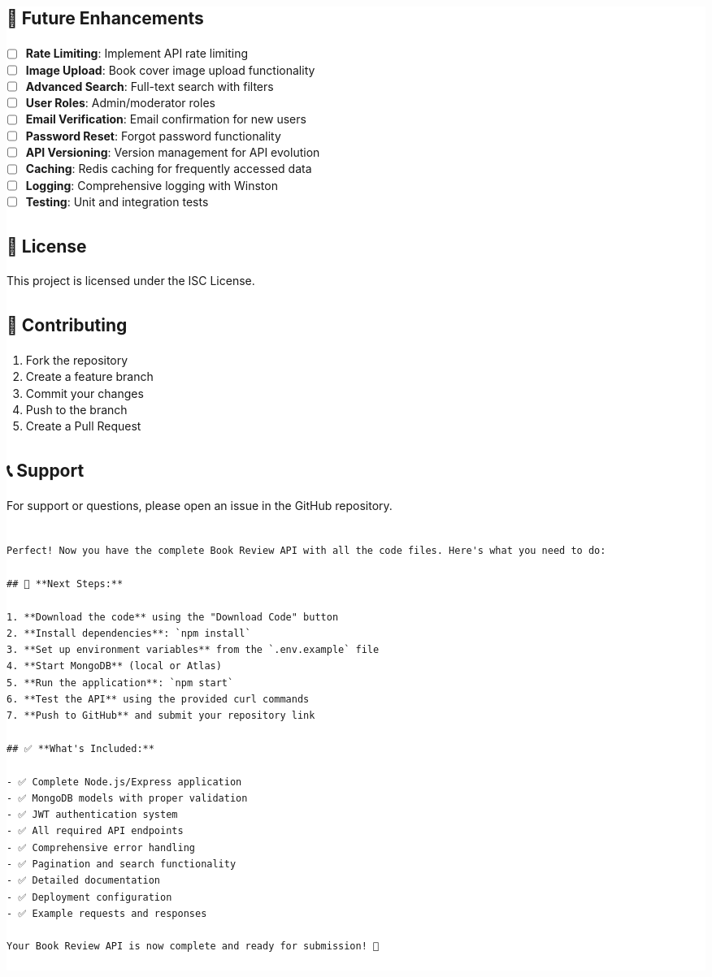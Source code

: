 ## 🚧 Future Enhancements

- [ ] **Rate Limiting**: Implement API rate limiting
- [ ] **Image Upload**: Book cover image upload functionality
- [ ] **Advanced Search**: Full-text search with filters
- [ ] **User Roles**: Admin/moderator roles
- [ ] **Email Verification**: Email confirmation for new users
- [ ] **Password Reset**: Forgot password functionality
- [ ] **API Versioning**: Version management for API evolution
- [ ] **Caching**: Redis caching for frequently accessed data
- [ ] **Logging**: Comprehensive logging with Winston
- [ ] **Testing**: Unit and integration tests

## 📄 License

This project is licensed under the ISC License.

## 🤝 Contributing

1. Fork the repository
2. Create a feature branch
3. Commit your changes
4. Push to the branch
5. Create a Pull Request

## 📞 Support

For support or questions, please open an issue in the GitHub repository.
```

Perfect! Now you have the complete Book Review API with all the code files. Here's what you need to do:

## 🎯 **Next Steps:**

1. **Download the code** using the "Download Code" button
2. **Install dependencies**: `npm install`
3. **Set up environment variables** from the `.env.example` file
4. **Start MongoDB** (local or Atlas)
5. **Run the application**: `npm start`
6. **Test the API** using the provided curl commands
7. **Push to GitHub** and submit your repository link

## ✅ **What's Included:**

- ✅ Complete Node.js/Express application
- ✅ MongoDB models with proper validation
- ✅ JWT authentication system
- ✅ All required API endpoints
- ✅ Comprehensive error handling
- ✅ Pagination and search functionality
- ✅ Detailed documentation
- ✅ Deployment configuration
- ✅ Example requests and responses

Your Book Review API is now complete and ready for submission! 🚀

